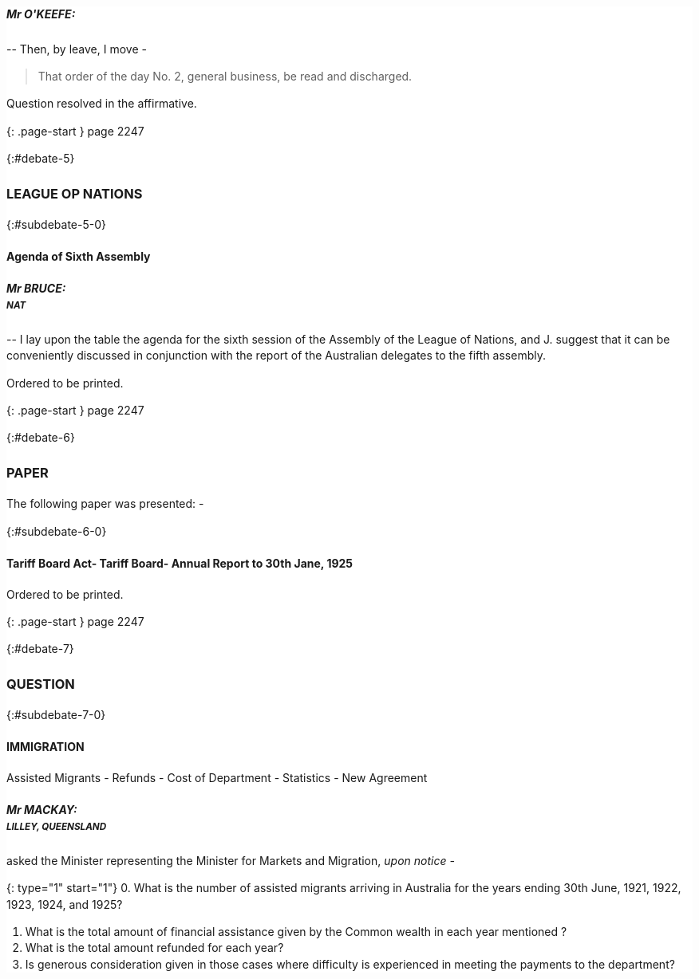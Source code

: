 ##### Mr O'KEEFE:

-- Then, by leave, I move - 

  >That order of the day No. 2, general business, be read and discharged. 

Question resolved in the affirmative. 

{: .page-start }
page 2247

{:#debate-5}
### LEAGUE OP NATIONS

{:#subdebate-5-0}
#### Agenda of Sixth Assembly

##### Mr BRUCE:<br><small class="text-muted">NAT</small>

-- I lay upon the table the agenda for the sixth session of the Assembly of the League of Nations, and J. suggest that it can be conveniently discussed in conjunction with the report of the Australian delegates to the fifth assembly. 

Ordered to be printed. 

{: .page-start }
page 2247

{:#debate-6}
### PAPER

The following paper was presented: - 

{:#subdebate-6-0}
#### Tariff Board Act- Tariff Board- Annual Report to 30th Jane, 1925

Ordered to be printed. 

{: .page-start }
page 2247

{:#debate-7}
### QUESTION

{:#subdebate-7-0}
#### IMMIGRATION

Assisted Migrants - Refunds - Cost of Department - Statistics - New Agreement

##### Mr MACKAY:<br><small class="text-muted">LILLEY, QUEENSLAND</small>

asked the Minister representing the Minister for Markets and Migration,  *upon notice -* 

{: type="1" start="1"}
0. What is the number of assisted migrants arriving in Australia for the years ending 30th June, 1921, 1922, 1923, 1924, and 1925? 
1. What is the total amount of financial assistance given by the Common wealth in each year mentioned ? 
2. What is the total amount refunded for each year? 
3. Is generous consideration given in those cases where difficulty is experienced in meeting the payments to the department? 
